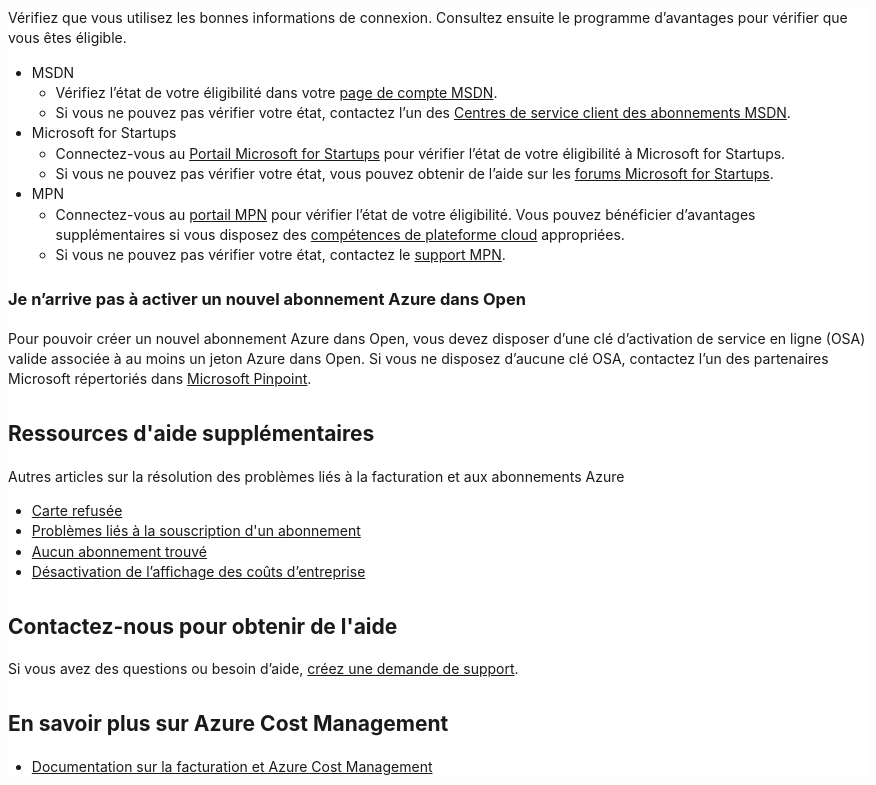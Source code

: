 Vérifiez que vous utilisez les bonnes informations de connexion. Consultez ensuite le programme d’avantages pour vérifier que vous êtes éligible.
- MSDN
  - Vérifiez l’état de votre éligibilité dans votre [page de compte MSDN](https://msdn.microsoft.com/subscriptions/manage/default.aspx).
  - Si vous ne pouvez pas vérifier votre état, contactez l’un des [Centres de service client des abonnements MSDN](/previous-versions/mappoint/aa493452(v=msdn.10)).
- Microsoft for Startups
  - Connectez-vous au [Portail Microsoft for Startups](https://startups.microsoft.com/#start-two) pour vérifier l’état de votre éligibilité à Microsoft for Startups.
  - Si vous ne pouvez pas vérifier votre état, vous pouvez obtenir de l’aide sur les [forums Microsoft for Startups](https://www.microsoftpartnercommunity.com/t5/Microsoft-for-Startups/ct-p/Microsoft_Startups).
- MPN
  - Connectez-vous au [portail MPN](https://mspartner.microsoft.com/Pages/Locale.aspx) pour vérifier l’état de votre éligibilité. Vous pouvez bénéficier d’avantages supplémentaires si vous disposez des [compétences de plateforme cloud](https://mspartner.microsoft.com/pages/membership/cloud-platform-competency.aspx) appropriées.
  - Si vous ne pouvez pas vérifier votre état, contactez le [support MPN](https://mspartner.microsoft.com/Pages/Support/Premium/contact-support.aspx).


### <a name="cant-activate-new-azure-in-open-subscription"></a>Je n’arrive pas à activer un nouvel abonnement Azure dans Open

Pour pouvoir créer un nouvel abonnement Azure dans Open, vous devez disposer d’une clé d’activation de service en ligne (OSA) valide associée à au moins un jeton Azure dans Open. Si vous ne disposez d’aucune clé OSA, contactez l’un des partenaires Microsoft répertoriés dans [Microsoft Pinpoint](https://pinpoint.microsoft.com/).

## <a name="additional-help-resources"></a>Ressources d'aide supplémentaires

Autres articles sur la résolution des problèmes liés à la facturation et aux abonnements Azure

- [Carte refusée](./troubleshoot-declined-card.md)
- [Problèmes liés à la souscription d'un abonnement](./troubleshoot-sign-in-issue.md)
- [Aucun abonnement trouvé](./no-subscriptions-found.md)
- [Désactivation de l’affichage des coûts d’entreprise](./enterprise-mgmt-grp-troubleshoot-cost-view.md)

## <a name="contact-us-for-help"></a>Contactez-nous pour obtenir de l'aide

Si vous avez des questions ou besoin d’aide, [créez une demande de support](https://ms.portal.azure.com/#blade/Microsoft_Azure_Support/HelpAndSupportBlade/newsupportrequest).

## <a name="find-out-more-about-azure-cost-management"></a>En savoir plus sur Azure Cost Management

- [Documentation sur la facturation et Azure Cost Management](../index.yml)